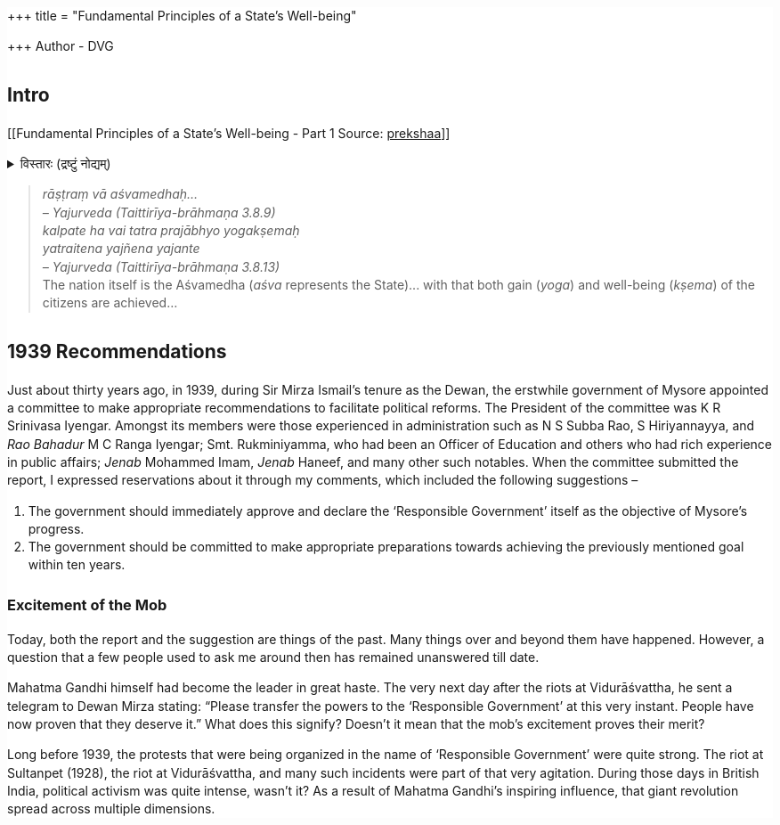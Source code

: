 +++
title = "Fundamental Principles of a State’s Well-being"

+++
Author - DVG

## Intro
[[Fundamental Principles of a State’s Well-being - Part 1	Source: [prekshaa](https://www.prekshaa.in/fundamental-principles-of-a-states-well-being-part-1)]]

<details><summary>विस्तारः (द्रष्टुं नोद्यम्)</summary></details>






> *rāṣṭraṃ vā aśvamedhaḥ…*   
> *– Yajurveda (Taittirīya-brāhmaṇa 3.8.9)*   
> *kalpate ha vai tatra prajābhyo yogakṣemaḥ  
> yatraitena yajñena yajante*   
> *– Yajurveda (Taittirīya-brāhmaṇa 3.8.13)*   
> The nation itself is the Aśvamedha (*aśva* represents the State)... with that both gain (*yoga*) and well-being (*kṣema*) of the citizens are achieved…

## 1939 Recommendations
Just about thirty years ago, in 1939, during Sir Mirza Ismail’s tenure as the Dewan, the erstwhile government of Mysore appointed a committee to make appropriate recommendations to facilitate political reforms. The President of the committee was K R Srinivasa Iyengar. Amongst its members were those experienced in administration such as N S Subba Rao, S Hiriyannayya, and *Rao Bahadur* M C Ranga Iyengar; Smt. Rukminiyamma, who had been an Officer of Education and others who had rich experience in public affairs; *Jenab* Mohammed Imam, *Jenab* Haneef, and many other such notables. When the committee submitted the report, I expressed reservations about it through my comments, which included the following suggestions –

1. The government should immediately approve and declare the ‘Responsible Government’ itself as the objective of Mysore’s progress.  
2. The government should be committed to make appropriate preparations towards achieving the previously mentioned goal within ten years.

### Excitement of the Mob

Today, both the report and the suggestion are things of the past. Many things over and beyond them have happened. However, a question that a few people used to ask me around then has remained unanswered till date.  

Mahatma Gandhi himself had become the leader in great haste. The very next day after the riots at Vidurāśvattha, he sent a telegram to Dewan Mirza stating: “Please transfer the powers to the ‘Responsible Government’ at this very instant. People have now proven that they deserve it.” What does this signify? Doesn’t it mean that the mob’s excitement proves their merit?  

Long before 1939, the protests that were being organized in the name of ‘Responsible Government’ were quite strong. The riot at Sultanpet (1928), the riot at Vidurāśvattha, and many such incidents were part of that very agitation. During those days in British India, political activism was quite intense, wasn’t it? As a result of Mahatma Gandhi’s inspiring influence, that giant revolution spread across multiple dimensions. 

